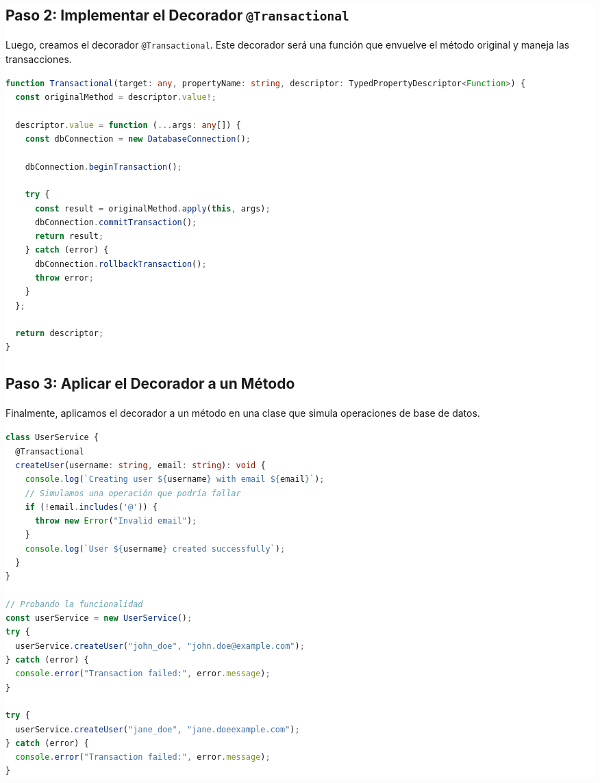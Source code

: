```typescript
```

## Paso 2: Implementar el Decorador `@Transactional`

Luego, creamos el decorador `@Transactional`. Este decorador será una función que envuelve el método original y maneja las transacciones.

```typescript
function Transactional(target: any, propertyName: string, descriptor: TypedPropertyDescriptor<Function>) {
  const originalMethod = descriptor.value!;
  
  descriptor.value = function (...args: any[]) {
    const dbConnection = new DatabaseConnection();
    
    dbConnection.beginTransaction();
    
    try {
      const result = originalMethod.apply(this, args);
      dbConnection.commitTransaction();
      return result;
    } catch (error) {
      dbConnection.rollbackTransaction();
      throw error;
    }
  };
  
  return descriptor;
}
```

## Paso 3: Aplicar el Decorador a un Método

Finalmente, aplicamos el decorador a un método en una clase que simula operaciones de base de datos.

```typescript
class UserService {
  @Transactional
  createUser(username: string, email: string): void {
    console.log(`Creating user ${username} with email ${email}`);
    // Simulamos una operación que podría fallar
    if (!email.includes('@')) {
      throw new Error("Invalid email");
    }
    console.log(`User ${username} created successfully`);
  }
}

// Probando la funcionalidad
const userService = new UserService();
try {
  userService.createUser("john_doe", "john.doe@example.com");
} catch (error) {
  console.error("Transaction failed:", error.message);
}

try {
  userService.createUser("jane_doe", "jane.doeexample.com");
} catch (error) {
  console.error("Transaction failed:", error.message);
}
```
